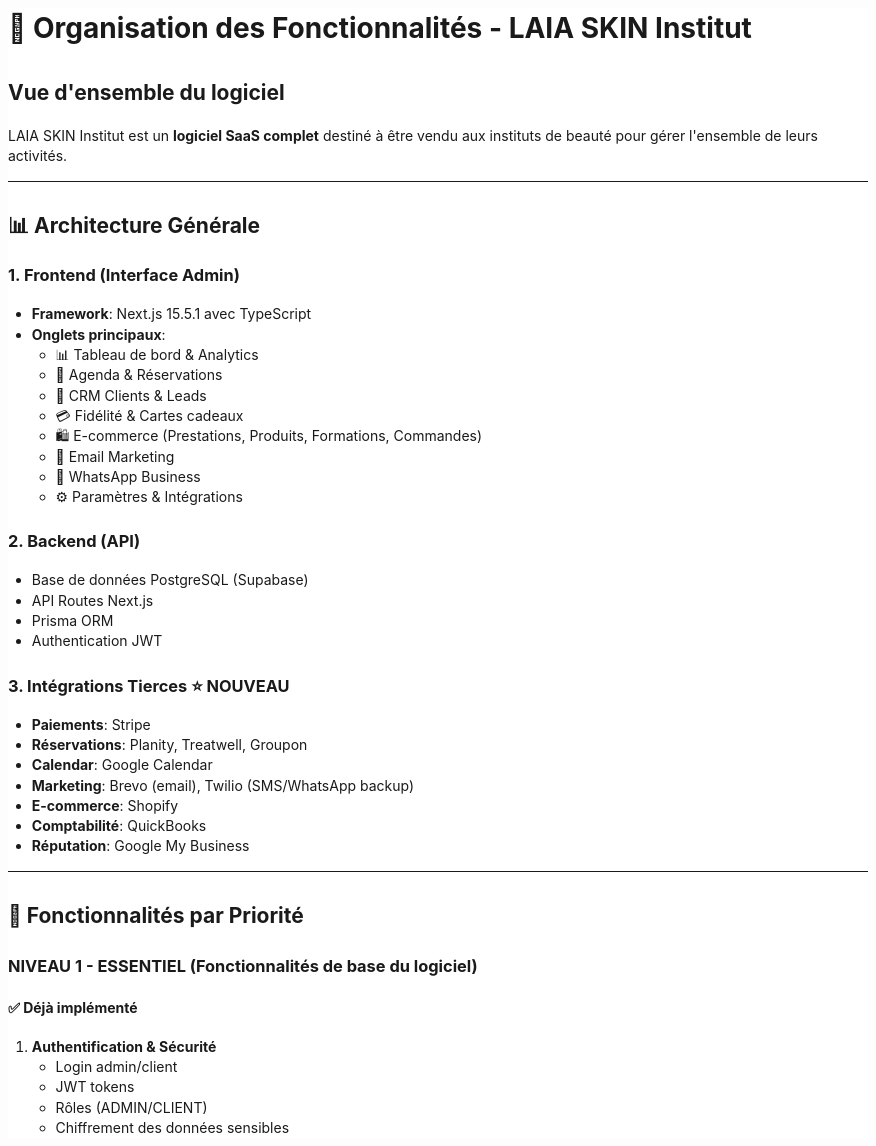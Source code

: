 # 🎯 Organisation des Fonctionnalités - LAIA SKIN Institut

## Vue d'ensemble du logiciel

LAIA SKIN Institut est un **logiciel SaaS complet** destiné à être vendu aux instituts de beauté pour gérer l'ensemble de leurs activités.

---

## 📊 Architecture Générale

### 1. **Frontend (Interface Admin)**
- **Framework**: Next.js 15.5.1 avec TypeScript
- **Onglets principaux**:
  - 📊 Tableau de bord & Analytics
  - 📅 Agenda & Réservations
  - 👥 CRM Clients & Leads
  - 💳 Fidélité & Cartes cadeaux
  - 🛍️ E-commerce (Prestations, Produits, Formations, Commandes)
  - 📧 Email Marketing
  - 📱 WhatsApp Business
  - ⚙️ Paramètres & Intégrations

### 2. **Backend (API)**
- Base de données PostgreSQL (Supabase)
- API Routes Next.js
- Prisma ORM
- Authentication JWT

### 3. **Intégrations Tierces** ⭐ NOUVEAU
- **Paiements**: Stripe
- **Réservations**: Planity, Treatwell, Groupon
- **Calendar**: Google Calendar
- **Marketing**: Brevo (email), Twilio (SMS/WhatsApp backup)
- **E-commerce**: Shopify
- **Comptabilité**: QuickBooks
- **Réputation**: Google My Business

---

## 🎯 Fonctionnalités par Priorité

### **NIVEAU 1 - ESSENTIEL** (Fonctionnalités de base du logiciel)

#### ✅ Déjà implémenté

1. **Authentification & Sécurité**
   - Login admin/client
   - JWT tokens
   - Rôles (ADMIN/CLIENT)
   - Chiffrement des données sensibles
